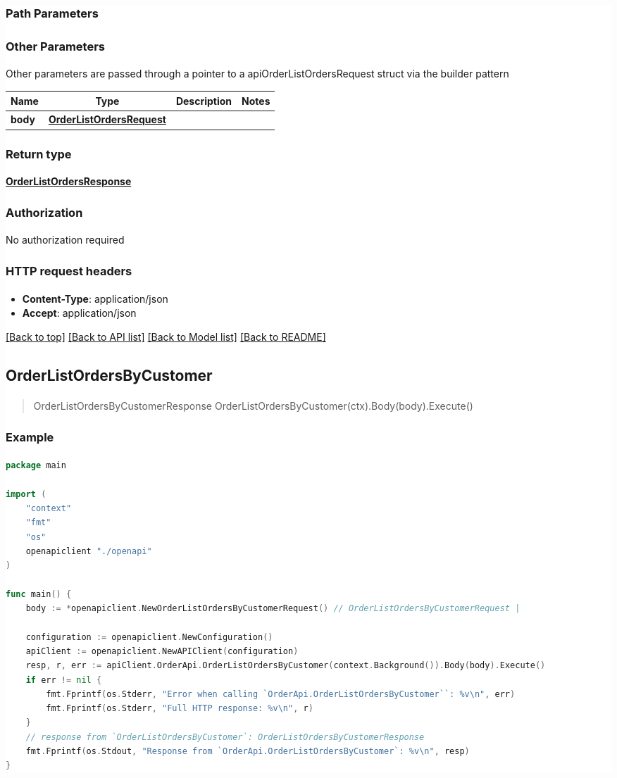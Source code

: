 ### Path Parameters



### Other Parameters

Other parameters are passed through a pointer to a apiOrderListOrdersRequest struct via the builder pattern


Name | Type | Description  | Notes
------------- | ------------- | ------------- | -------------
 **body** | [**OrderListOrdersRequest**](OrderListOrdersRequest.md) |  | 

### Return type

[**OrderListOrdersResponse**](OrderListOrdersResponse.md)

### Authorization

No authorization required

### HTTP request headers

- **Content-Type**: application/json
- **Accept**: application/json

[[Back to top]](#) [[Back to API list]](../README.md#documentation-for-api-endpoints)
[[Back to Model list]](../README.md#documentation-for-models)
[[Back to README]](../README.md)


## OrderListOrdersByCustomer

> OrderListOrdersByCustomerResponse OrderListOrdersByCustomer(ctx).Body(body).Execute()



### Example

```go
package main

import (
    "context"
    "fmt"
    "os"
    openapiclient "./openapi"
)

func main() {
    body := *openapiclient.NewOrderListOrdersByCustomerRequest() // OrderListOrdersByCustomerRequest | 

    configuration := openapiclient.NewConfiguration()
    apiClient := openapiclient.NewAPIClient(configuration)
    resp, r, err := apiClient.OrderApi.OrderListOrdersByCustomer(context.Background()).Body(body).Execute()
    if err != nil {
        fmt.Fprintf(os.Stderr, "Error when calling `OrderApi.OrderListOrdersByCustomer``: %v\n", err)
        fmt.Fprintf(os.Stderr, "Full HTTP response: %v\n", r)
    }
    // response from `OrderListOrdersByCustomer`: OrderListOrdersByCustomerResponse
    fmt.Fprintf(os.Stdout, "Response from `OrderApi.OrderListOrdersByCustomer`: %v\n", resp)
}
```
